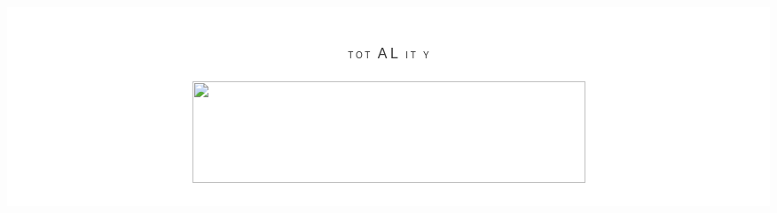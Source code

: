 <div dir="ltr">
<div class="gmail_quote">
<div dir="ltr">
<div class="gmail_quote">
<div dir="ltr">
<div class="gmail_quote">
<div dir="ltr">
<div class="gmail_quote">
<div dir="ltr">
<div class="m_-8066212439417188240m_-646687141441457161m_-2747554086665139085gmail-m_-1912512723089788473gmail-m_4562292816525924937gmail-m_3455576216974679331gmail-bodycontainer" style="color: #333333; font-style: normal; letter-spacing: normal; text-transform: none; white-space: normal; word-spacing: 0px;"><a href="http://2.bp.blogspot.com/-Ho1_OWkCfW0/WjgEJfo6hPI/AAAAAAAAMEo/AcRzPs1x06oazTaYA3uvjTvOzOT59QoYwCK4BGAYYCw/s1600/image-716981.png"><img id="BLOGGER_PHOTO_ID_6500950623267751154" style="display: block; margin-left: auto; margin-right: auto;" src="https://2.bp.blogspot.com/-Ho1_OWkCfW0/WjgEJfo6hPI/AAAAAAAAMEo/AcRzPs1x06oazTaYA3uvjTvOzOT59QoYwCK4BGAYYCw/s320/image-716981.png" alt="" border="0" /></a></div>
<div class="m_-8066212439417188240m_-646687141441457161m_-2747554086665139085gmail-m_-1912512723089788473gmail-m_4562292816525924937gmail-m_3455576216974679331gmail-bodycontainer" style="color: #333333; font-style: normal; letter-spacing: normal; text-transform: none; white-space: normal; word-spacing: 0px; text-align: center;"><a href="/MYLIFE.html"><img id="BLOGGER_PHOTO_ID_6500950623406466834" src="https://4.bp.blogspot.com/-c9Xl1hIeA-I/WjgEJgJ_JxI/AAAAAAAAMEw/E-VQVoasG8w51-93gZLPfB-O9cRxMSYYgCK4BGAYYCw/s320/image-718599.png" alt="" border="0" /></a></div>
<div class="m_-8066212439417188240m_-646687141441457161m_-2747554086665139085gmail-m_-1912512723089788473gmail-m_4562292816525924937gmail-m_3455576216974679331gmail-bodycontainer" style="color: #333333; font-style: normal; letter-spacing: normal; text-transform: none; white-space: normal; word-spacing: 0px; text-align: center;"><span style="font-family: arial black, sans-serif; font-size: x-small; font-weight: normal;">&nbsp;</span></div>
<div class="m_-8066212439417188240m_-646687141441457161m_-2747554086665139085gmail-m_-1912512723089788473gmail-m_4562292816525924937gmail-m_3455576216974679331gmail-bodycontainer" style="color: #333333; font-style: normal; letter-spacing: normal; text-transform: none; white-space: normal; word-spacing: 0px; text-align: center;"><span style="font-family: arial black, sans-serif; font-size: x-small; font-weight: normal;">T O T&nbsp; &nbsp;</span><span style="font-family: arial black, sans-serif; font-size: medium; font-weight: normal;">A L</span><span style="font-family: arial black, sans-serif; font-size: x-small; font-weight: normal;">&nbsp; &nbsp;I T&nbsp; &nbsp;Y</span></div>
<div class="m_-8066212439417188240m_-646687141441457161m_-2747554086665139085gmail-m_-1912512723089788473gmail-m_4562292816525924937gmail-m_3455576216974679331gmail-bodycontainer" style="color: #333333; font-style: normal; letter-spacing: normal; text-transform: none; white-space: normal; word-spacing: 0px; text-align: center;"><span style="font-family: arial black, sans-serif; font-size: x-small; font-weight: normal;">&nbsp;</span></div>
<div class="m_-8066212439417188240m_-646687141441457161m_-2747554086665139085gmail-m_-1912512723089788473gmail-m_4562292816525924937gmail-m_3455576216974679331gmail-bodycontainer" style="color: #333333; font-style: normal; letter-spacing: normal; text-transform: none; white-space: normal; word-spacing: 0px; text-align: center;"><a href="/MUASEEKHART.html"><img id="BLOGGER_PHOTO_ID_6500950633145973890" src="https://3.bp.blogspot.com/-wmhsY3afbQE/WjgEKEcEPII/AAAAAAAAME4/epflP_LgYh44t0nsZ2u5gqDGFVC7na5FQCK4BGAYYCw/s320/image-719822.png" alt="" width="443" height="115" border="0" /></a></div>
<div class="m_-8066212439417188240m_-646687141441457161m_-2747554086665139085gmail-m_-1912512723089788473gmail-m_4562292816525924937gmail-m_3455576216974679331gmail-bodycontainer" style="color: #333333; font-style: normal; letter-spacing: normal; text-transform: none; white-space: normal; word-spacing: 0px;">&nbsp;</div>
<div class="m_-8066212439417188240m_-646687141441457161m_-2747554086665139085gmail-m_-1912512723089788473gmail-m_4562292816525924937gmail-m_3455576216974679331gmail-bodycontainer" style="color: #333333; letter-spacing: normal; text-align: left; text-transform: none; white-space: normal; word-spacing: 0px;">